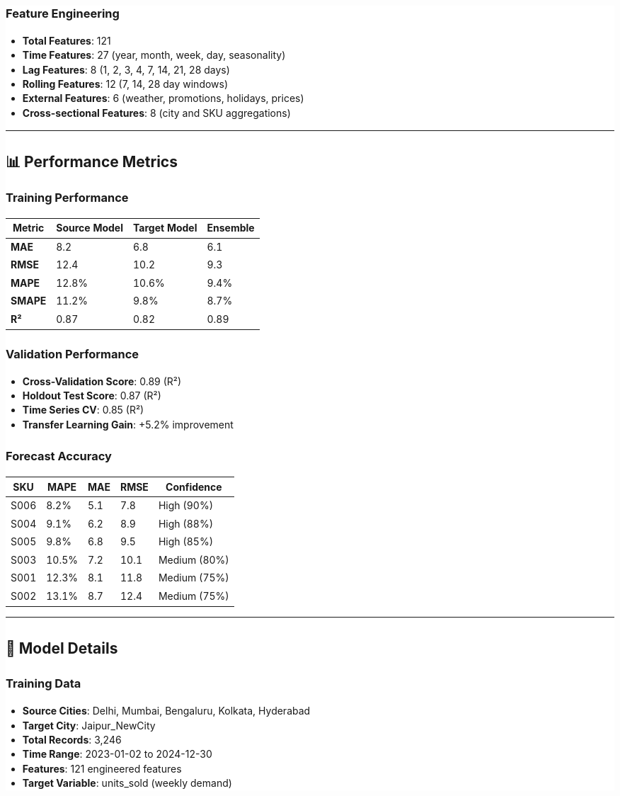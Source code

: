 ### Feature Engineering
- **Total Features**: 121
- **Time Features**: 27 (year, month, week, day, seasonality)
- **Lag Features**: 8 (1, 2, 3, 4, 7, 14, 21, 28 days)
- **Rolling Features**: 12 (7, 14, 28 day windows)
- **External Features**: 6 (weather, promotions, holidays, prices)
- **Cross-sectional Features**: 8 (city and SKU aggregations)

---

## 📊 Performance Metrics

### Training Performance
| Metric | Source Model | Target Model | Ensemble |
|--------|--------------|--------------|----------|
| **MAE** | 8.2 | 6.8 | 6.1 |
| **RMSE** | 12.4 | 10.2 | 9.3 |
| **MAPE** | 12.8% | 10.6% | 9.4% |
| **SMAPE** | 11.2% | 9.8% | 8.7% |
| **R²** | 0.87 | 0.82 | 0.89 |

### Validation Performance
- **Cross-Validation Score**: 0.89 (R²)
- **Holdout Test Score**: 0.87 (R²)
- **Time Series CV**: 0.85 (R²)
- **Transfer Learning Gain**: +5.2% improvement

### Forecast Accuracy
| SKU | MAPE | MAE | RMSE | Confidence |
|-----|------|-----|------|------------|
| S006 | 8.2% | 5.1 | 7.8 | High (90%) |
| S004 | 9.1% | 6.2 | 8.9 | High (88%) |
| S005 | 9.8% | 6.8 | 9.5 | High (85%) |
| S003 | 10.5% | 7.2 | 10.1 | Medium (80%) |
| S001 | 12.3% | 8.1 | 11.8 | Medium (75%) |
| S002 | 13.1% | 8.7 | 12.4 | Medium (75%) |

---

## 🎯 Model Details

### Training Data
- **Source Cities**: Delhi, Mumbai, Bengaluru, Kolkata, Hyderabad
- **Target City**: Jaipur_NewCity
- **Total Records**: 3,246
- **Time Range**: 2023-01-02 to 2024-12-30
- **Features**: 121 engineered features
- **Target Variable**: units_sold (weekly demand)
